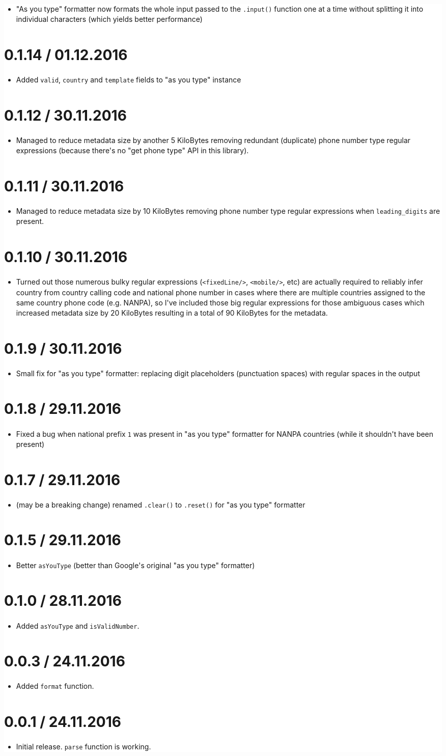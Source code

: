   * "As you type" formatter now formats the whole input passed to the `.input()` function one at a time without splitting it into individual characters (which yields better performance)

0.1.14 / 01.12.2016
===================

  * Added `valid`, `country` and `template` fields to "as you type" instance

0.1.12 / 30.11.2016
===================

  * Managed to reduce metadata size by another 5 KiloBytes removing redundant (duplicate) phone number type regular expressions (because there's no "get phone type" API in this library).

0.1.11 / 30.11.2016
===================

  * Managed to reduce metadata size by 10 KiloBytes removing phone number type regular expressions when `leading_digits` are present.

0.1.10 / 30.11.2016
===================

  * Turned out those numerous bulky regular expressions (`<fixedLine/>`, `<mobile/>`, etc) are actually required to reliably infer country from country calling code and national phone number in cases where there are multiple countries assigned to the same country phone code (e.g. NANPA), so I've included those big regular expressions for those ambiguous cases which increased metadata size by 20 KiloBytes resulting in a total of 90 KiloBytes for the metadata.

0.1.9 / 30.11.2016
===================

  * Small fix for "as you type" formatter: replacing digit placeholders (punctuation spaces) with regular spaces in the output

0.1.8 / 29.11.2016
===================

  * Fixed a bug when national prefix `1` was present in "as you type" formatter for NANPA countries (while it shouldn't have been present)

0.1.7 / 29.11.2016
===================

  * (may be a breaking change) renamed `.clear()` to `.reset()` for "as you type" formatter

0.1.5 / 29.11.2016
===================

  * Better `asYouType` (better than Google's original "as you type" formatter)

0.1.0 / 28.11.2016
===================

  * Added `asYouType` and `isValidNumber`.

0.0.3 / 24.11.2016
===================

  * Added `format` function.

0.0.1 / 24.11.2016
===================

  * Initial release. `parse` function is working.